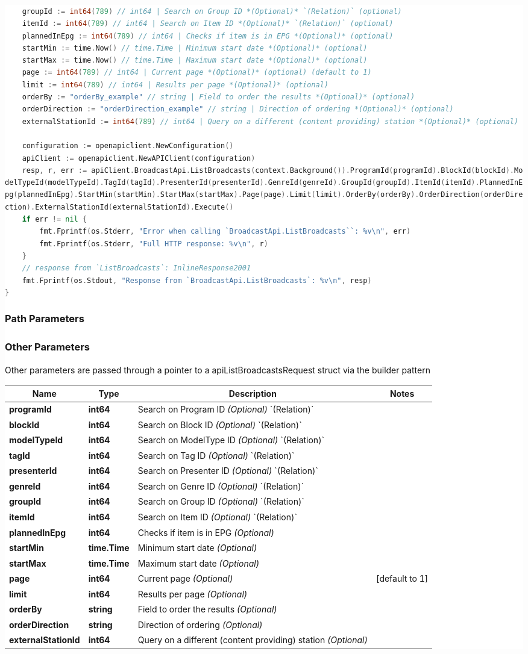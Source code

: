 ```go
    groupId := int64(789) // int64 | Search on Group ID *(Optional)* `(Relation)` (optional)
    itemId := int64(789) // int64 | Search on Item ID *(Optional)* `(Relation)` (optional)
    plannedInEpg := int64(789) // int64 | Checks if item is in EPG *(Optional)* (optional)
    startMin := time.Now() // time.Time | Minimum start date *(Optional)* (optional)
    startMax := time.Now() // time.Time | Maximum start date *(Optional)* (optional)
    page := int64(789) // int64 | Current page *(Optional)* (optional) (default to 1)
    limit := int64(789) // int64 | Results per page *(Optional)* (optional)
    orderBy := "orderBy_example" // string | Field to order the results *(Optional)* (optional)
    orderDirection := "orderDirection_example" // string | Direction of ordering *(Optional)* (optional)
    externalStationId := int64(789) // int64 | Query on a different (content providing) station *(Optional)* (optional)

    configuration := openapiclient.NewConfiguration()
    apiClient := openapiclient.NewAPIClient(configuration)
    resp, r, err := apiClient.BroadcastApi.ListBroadcasts(context.Background()).ProgramId(programId).BlockId(blockId).ModelTypeId(modelTypeId).TagId(tagId).PresenterId(presenterId).GenreId(genreId).GroupId(groupId).ItemId(itemId).PlannedInEpg(plannedInEpg).StartMin(startMin).StartMax(startMax).Page(page).Limit(limit).OrderBy(orderBy).OrderDirection(orderDirection).ExternalStationId(externalStationId).Execute()
    if err != nil {
        fmt.Fprintf(os.Stderr, "Error when calling `BroadcastApi.ListBroadcasts``: %v\n", err)
        fmt.Fprintf(os.Stderr, "Full HTTP response: %v\n", r)
    }
    // response from `ListBroadcasts`: InlineResponse2001
    fmt.Fprintf(os.Stdout, "Response from `BroadcastApi.ListBroadcasts`: %v\n", resp)
}
```

### Path Parameters



### Other Parameters

Other parameters are passed through a pointer to a apiListBroadcastsRequest struct via the builder pattern


Name | Type | Description  | Notes
------------- | ------------- | ------------- | -------------
 **programId** | **int64** | Search on Program ID *(Optional)* &#x60;(Relation)&#x60; | 
 **blockId** | **int64** | Search on Block ID *(Optional)* &#x60;(Relation)&#x60; | 
 **modelTypeId** | **int64** | Search on ModelType ID *(Optional)* &#x60;(Relation)&#x60; | 
 **tagId** | **int64** | Search on Tag ID *(Optional)* &#x60;(Relation)&#x60; | 
 **presenterId** | **int64** | Search on Presenter ID *(Optional)* &#x60;(Relation)&#x60; | 
 **genreId** | **int64** | Search on Genre ID *(Optional)* &#x60;(Relation)&#x60; | 
 **groupId** | **int64** | Search on Group ID *(Optional)* &#x60;(Relation)&#x60; | 
 **itemId** | **int64** | Search on Item ID *(Optional)* &#x60;(Relation)&#x60; | 
 **plannedInEpg** | **int64** | Checks if item is in EPG *(Optional)* | 
 **startMin** | **time.Time** | Minimum start date *(Optional)* | 
 **startMax** | **time.Time** | Maximum start date *(Optional)* | 
 **page** | **int64** | Current page *(Optional)* | [default to 1]
 **limit** | **int64** | Results per page *(Optional)* | 
 **orderBy** | **string** | Field to order the results *(Optional)* | 
 **orderDirection** | **string** | Direction of ordering *(Optional)* | 
 **externalStationId** | **int64** | Query on a different (content providing) station *(Optional)* | 
